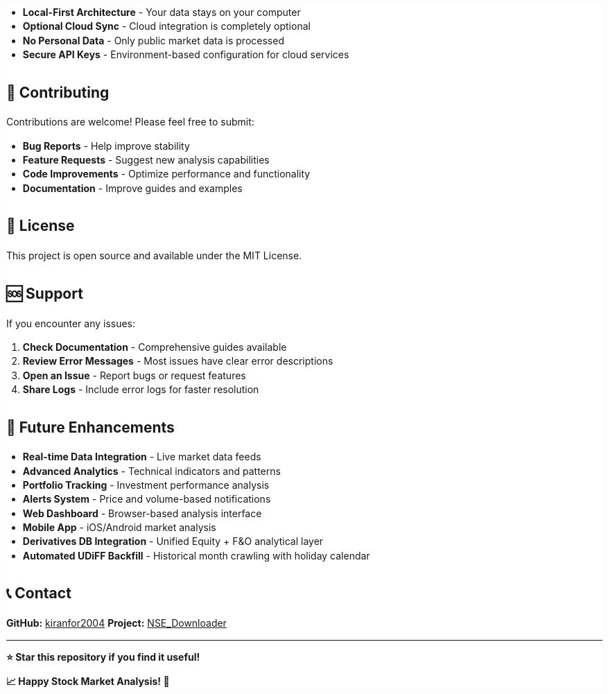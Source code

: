 - **Local-First Architecture** - Your data stays on your computer
- **Optional Cloud Sync** - Cloud integration is completely optional
- **No Personal Data** - Only public market data is processed
- **Secure API Keys** - Environment-based configuration for cloud services

## 🤝 Contributing

Contributions are welcome! Please feel free to submit:
- **Bug Reports** - Help improve stability
- **Feature Requests** - Suggest new analysis capabilities
- **Code Improvements** - Optimize performance and functionality
- **Documentation** - Improve guides and examples

## 📝 License

This project is open source and available under the MIT License.

## 🆘 Support

If you encounter any issues:

1. **Check Documentation** - Comprehensive guides available
2. **Review Error Messages** - Most issues have clear error descriptions
3. **Open an Issue** - Report bugs or request features
4. **Share Logs** - Include error logs for faster resolution

## 🎯 Future Enhancements

- **Real-time Data Integration** - Live market data feeds
- **Advanced Analytics** - Technical indicators and patterns
- **Portfolio Tracking** - Investment performance analysis
- **Alerts System** - Price and volume-based notifications
- **Web Dashboard** - Browser-based analysis interface
- **Mobile App** - iOS/Android market analysis
- **Derivatives DB Integration** - Unified Equity + F&O analytical layer
- **Automated UDiFF Backfill** - Historical month crawling with holiday calendar

## 📞 Contact

**GitHub:** [kiranfor2004](https://github.com/kiranfor2004)
**Project:** [NSE_Downloader](https://github.com/kiranfor2004/NSE_Downloader)

---

**⭐ Star this repository if you find it useful!**

**📈 Happy Stock Market Analysis! 🚀**
